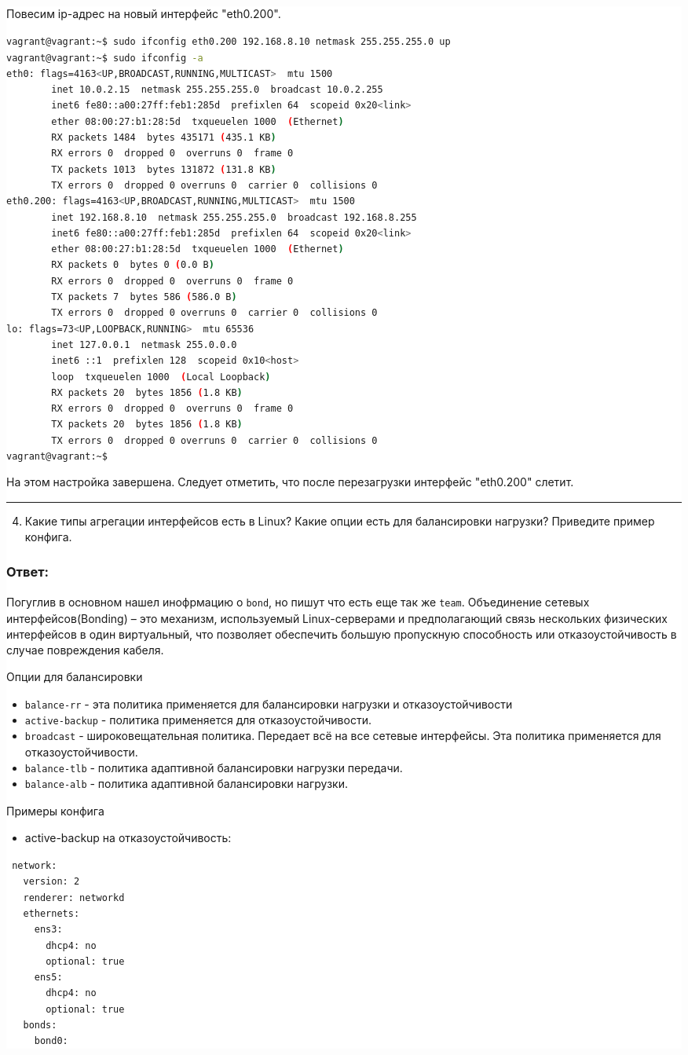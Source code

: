 Повесим ip-адрес на новый интерфейс "eth0.200".
```bash
vagrant@vagrant:~$ sudo ifconfig eth0.200 192.168.8.10 netmask 255.255.255.0 up
vagrant@vagrant:~$ sudo ifconfig -a
eth0: flags=4163<UP,BROADCAST,RUNNING,MULTICAST>  mtu 1500
        inet 10.0.2.15  netmask 255.255.255.0  broadcast 10.0.2.255
        inet6 fe80::a00:27ff:feb1:285d  prefixlen 64  scopeid 0x20<link>
        ether 08:00:27:b1:28:5d  txqueuelen 1000  (Ethernet)
        RX packets 1484  bytes 435171 (435.1 KB)
        RX errors 0  dropped 0  overruns 0  frame 0
        TX packets 1013  bytes 131872 (131.8 KB)
        TX errors 0  dropped 0 overruns 0  carrier 0  collisions 0
eth0.200: flags=4163<UP,BROADCAST,RUNNING,MULTICAST>  mtu 1500
        inet 192.168.8.10  netmask 255.255.255.0  broadcast 192.168.8.255
        inet6 fe80::a00:27ff:feb1:285d  prefixlen 64  scopeid 0x20<link>
        ether 08:00:27:b1:28:5d  txqueuelen 1000  (Ethernet)
        RX packets 0  bytes 0 (0.0 B)
        RX errors 0  dropped 0  overruns 0  frame 0
        TX packets 7  bytes 586 (586.0 B)
        TX errors 0  dropped 0 overruns 0  carrier 0  collisions 0
lo: flags=73<UP,LOOPBACK,RUNNING>  mtu 65536
        inet 127.0.0.1  netmask 255.0.0.0
        inet6 ::1  prefixlen 128  scopeid 0x10<host>
        loop  txqueuelen 1000  (Local Loopback)
        RX packets 20  bytes 1856 (1.8 KB)
        RX errors 0  dropped 0  overruns 0  frame 0
        TX packets 20  bytes 1856 (1.8 KB)
        TX errors 0  dropped 0 overruns 0  carrier 0  collisions 0
vagrant@vagrant:~$ 
```
На этом настройка завершена. Следует отметить, что после перезагрузки интерфейс "eth0.200" слетит.

---

4. Какие типы агрегации интерфейсов есть в Linux? Какие опции есть для балансировки нагрузки? Приведите пример конфига.
### Ответ: 
Погуглив в основном нашел инофрмацию о `bond`, но пишут что есть еще так же `team`.
Объединение сетевых интерфейсов(Bonding) – это механизм, используемый Linux-серверами и предполагающий связь нескольких физических интерфейсов в один виртуальный, что позволяет обеспечить большую пропускную способность или отказоустойчивость в случае повреждения кабеля.

Опции для балансировки 
* `balance-rr` - эта политика применяется для балансировки нагрузки и отказоустойчивости
* `active-backup` - политика применяется для отказоустойчивости.
* `broadcast` - широковещательная политика. Передает всё на все сетевые интерфейсы. Эта политика применяется для отказоустойчивости.
* `balance-tlb` - политика адаптивной балансировки нагрузки передачи.
* `balance-alb` - политика адаптивной балансировки нагрузки.

Примеры конфига
* active-backup на отказоустойчивость:
```bash
 network:
   version: 2
   renderer: networkd
   ethernets:
     ens3:
       dhcp4: no 
       optional: true
     ens5: 
       dhcp4: no 
       optional: true
   bonds:
     bond0: 
```